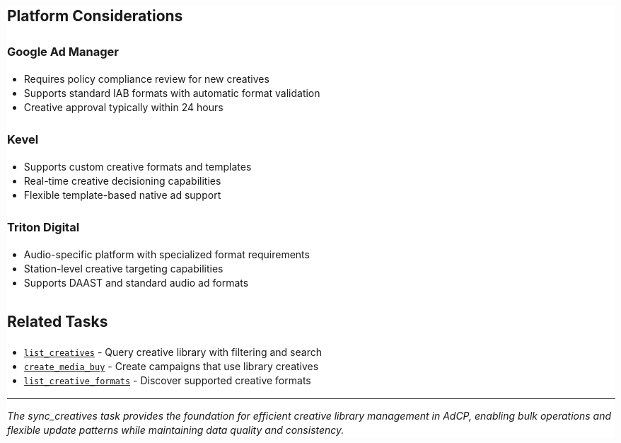 ## Platform Considerations

### Google Ad Manager
- Requires policy compliance review for new creatives
- Supports standard IAB formats with automatic format validation
- Creative approval typically within 24 hours

### Kevel  
- Supports custom creative formats and templates
- Real-time creative decisioning capabilities
- Flexible template-based native ad support

### Triton Digital
- Audio-specific platform with specialized format requirements
- Station-level creative targeting capabilities
- Supports DAAST and standard audio ad formats

## Related Tasks

- [`list_creatives`](./list_creatives) - Query creative library with filtering and search
- [`create_media_buy`](./create_media_buy) - Create campaigns that use library creatives
- [`list_creative_formats`](./list_creative_formats) - Discover supported creative formats

---

*The sync_creatives task provides the foundation for efficient creative library management in AdCP, enabling bulk operations and flexible update patterns while maintaining data quality and consistency.*